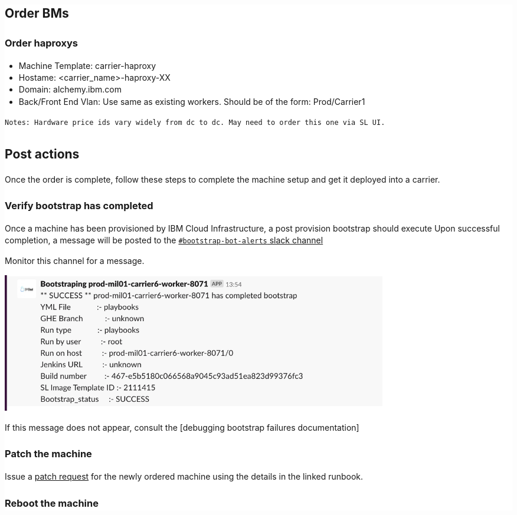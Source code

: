 ## Order BMs

### Order haproxys

* Machine Template: carrier-haproxy
* Hostame: <carrier_name>-haproxy-XX
* Domain: alchemy.ibm.com
* Back/Front End Vlan: Use same as existing workers. Should be of the form: Prod/Carrier1

`Notes: Hardware price ids vary widely from dc to dc. May need to order this one via SL UI.`


## Post actions

Once the order is complete, follow these steps to complete the machine setup and get it deployed into a carrier.

### Verify bootstrap has completed

Once a machine has been provisioned by IBM Cloud Infrastructure, a post provision bootstrap should execute
Upon successful completion, a message will be posted to the [`#bootstrap-bot-alerts` slack channel](https://ibm-argonauts.slack.com/archives/C53PSDQUC)

Monitor this channel for a message.

<a href="images/conductors/worker-order-bootstrap-alert.png">
<img src="images/conductors/worker-order-bootstrap-alert.png" alt="worker-blank" style="width: 640px;"/></a>

If this message does not appear, consult the [debugging bootstrap failures documentation]

### Patch the machine

Issue a [patch request](./sre_patching.html) for the newly ordered machine using the details in the linked runbook.

### Reboot the machine


[debuging bootstrap failures documentation]: https://github.ibm.com/alchemy-conductors/bootstrap-one/blob/master/README.md